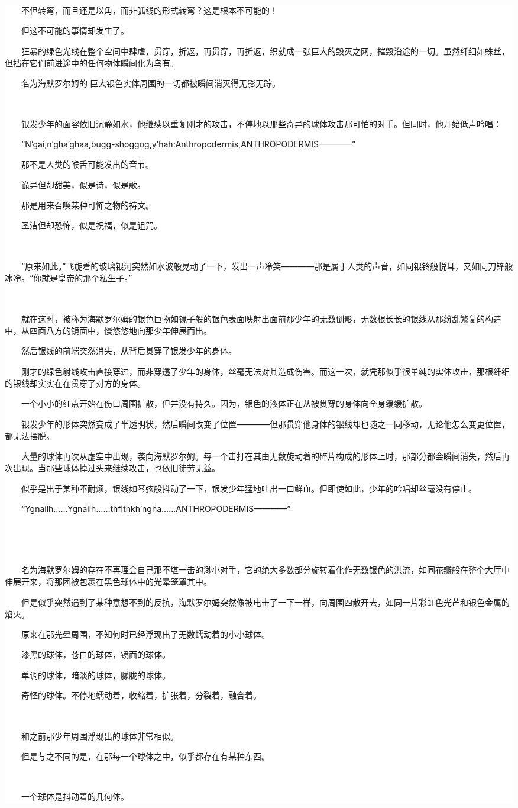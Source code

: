 　　不但转弯，而且还是以角，而非弧线的形式转弯？这是根本不可能的！

　　但这不可能的事情却发生了。

　　狂暴的绿色光线在整个空间中肆虐，贯穿，折返，再贯穿，再折返，织就成一张巨大的毁灭之网，摧毁沿途的一切。虽然纤细如蛛丝，但挡在它们前进途中的任何物体瞬间化为乌有。

　　名为海默罗尔姆的 巨大银色实体周围的一切都被瞬间消灭得无影无踪。

　　

　　银发少年的面容依旧沉静如水，他继续以重复刚才的攻击，不停地以那些奇异的球体攻击那可怕的对手。但同时，他开始低声吟唱：

　　“N’gai,n’gha’ghaa,bugg-shoggog,y’hah:Anthropodermis,ANTHROPODERMIS————”

　　那不是人类的喉舌可能发出的音节。

　　诡异但却甜美，似是诗，似是歌。

　　那是用来召唤某种可怖之物的祷文。

　　圣洁但却恐怖，似是祝福，似是诅咒。

　　

　　“原来如此。”飞旋着的玻璃银河突然如水波般晃动了一下，发出一声冷笑————那是属于人类的声音，如同银铃般悦耳，又如同刀锋般冰冷。“你就是皇帝的那个私生子。”

　　

　　就在这时，被称为海默罗尔姆的银色巨物如镜子般的银色表面映射出面前那少年的无数倒影，无数根长长的银线从那纷乱繁复的构造中，从四面八方的镜面中，慢悠悠地向那少年伸展而出。

　　然后银线的前端突然消失，从背后贯穿了银发少年的身体。

　　刚才的绿色射线攻击直接穿过，而非穿透了少年的身体，丝毫无法对其造成伤害。而这一次，就凭那似乎很单纯的实体攻击，那根纤细的银线却实实在在贯穿了对方的身体。

　　一个小小的红点开始在伤口周围扩散，但并没有持久。因为，银色的液体正在从被贯穿的身体向全身缓缓扩散。

　　银发少年的形体突然变成了半透明状，然后瞬间改变了位置————但那贯穿他身体的银线却也随之一同移动，无论他怎么变更位置，都无法摆脱。

　　大量的球体再次从虚空中出现，袭向海默罗尔姆。每一个击打在其由无数旋动着的碎片构成的形体上时，那部分都会瞬间消失，然后再次出现。当那些球体掉过头来继续攻击，也依旧徒劳无益。

　　似乎是出于某种不耐烦，银线如琴弦般抖动了一下，银发少年猛地吐出一口鲜血。但即使如此，少年的吟唱却丝毫没有停止。

　　“Ygnailh……Ygnaiih……thflthkh’ngha……ANTHROPODERMIS————”

　　

　　

　　名为海默罗尔姆的存在不再理会自己那不堪一击的渺小对手，它的绝大多数部分旋转着化作无数银色的洪流，如同花瓣般在整个大厅中伸展开来，将那团被包裹在黑色球体中的光晕笼罩其中。

　　但是似乎突然遇到了某种意想不到的反抗，海默罗尔姆突然像被电击了一下一样，向周围四散开去，如同一片彩虹色光芒和银色金属的焰火。

　　原来在那光晕周围，不知何时已经浮现出了无数蠕动着的小小球体。

　　漆黑的球体，苍白的球体，镜面的球体。

　　单调的球体，暗淡的球体，朦胧的球体。

　　奇怪的球体。不停地蠕动着，收缩着，扩张着，分裂着，融合着。

　　

　　和之前那少年周围浮现出的球体非常相似。

　　但是与之不同的是，在那每一个球体之中，似乎都存在有某种东西。

　　

　　一个球体是抖动着的几何体。
